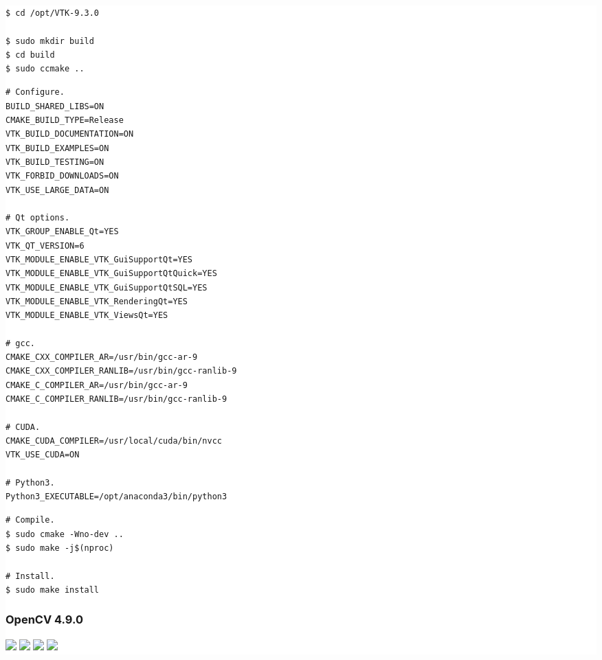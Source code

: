 ```shell
$ cd /opt/VTK-9.3.0

$ sudo mkdir build
$ cd build
$ sudo ccmake ..
```

```shell
# Configure.
BUILD_SHARED_LIBS=ON
CMAKE_BUILD_TYPE=Release
VTK_BUILD_DOCUMENTATION=ON
VTK_BUILD_EXAMPLES=ON
VTK_BUILD_TESTING=ON
VTK_FORBID_DOWNLOADS=ON
VTK_USE_LARGE_DATA=ON

# Qt options.
VTK_GROUP_ENABLE_Qt=YES
VTK_QT_VERSION=6
VTK_MODULE_ENABLE_VTK_GuiSupportQt=YES
VTK_MODULE_ENABLE_VTK_GuiSupportQtQuick=YES
VTK_MODULE_ENABLE_VTK_GuiSupportQtSQL=YES
VTK_MODULE_ENABLE_VTK_RenderingQt=YES
VTK_MODULE_ENABLE_VTK_ViewsQt=YES

# gcc.
CMAKE_CXX_COMPILER_AR=/usr/bin/gcc-ar-9
CMAKE_CXX_COMPILER_RANLIB=/usr/bin/gcc-ranlib-9
CMAKE_C_COMPILER_AR=/usr/bin/gcc-ar-9
CMAKE_C_COMPILER_RANLIB=/usr/bin/gcc-ranlib-9

# CUDA.
CMAKE_CUDA_COMPILER=/usr/local/cuda/bin/nvcc
VTK_USE_CUDA=ON

# Python3.
Python3_EXECUTABLE=/opt/anaconda3/bin/python3
```

```shell
# Compile.
$ sudo cmake -Wno-dev ..
$ sudo make -j$(nproc)

# Install.
$ sudo make install
```

### OpenCV 4.9.0

<p align="left">
    <a href="https://opencv.org/"><img src="https://img.shields.io/badge/OpenCV-Org-blue?style=flat&logo=opencv&logoColor=blue"></a>
    <a href="https://docs.opencv.org/"><img src="https://img.shields.io/badge/OpenCV-Docs-blue?style=flat&logo=gnu&logoColor=blue"></a>
    <a href="https://github.com/opencv/opencv"><img src="https://img.shields.io/badge/GitHub-opencv-blue?style=flat&logo=GitHub&logoColor=blue"></a>
    <a href="https://github.com/opencv/opencv_contrib"><img src="https://img.shields.io/badge/GitHub-opencv_contrib-blue?style=flat&logo=GitHub&logoColor=blue"></a>
</p>
